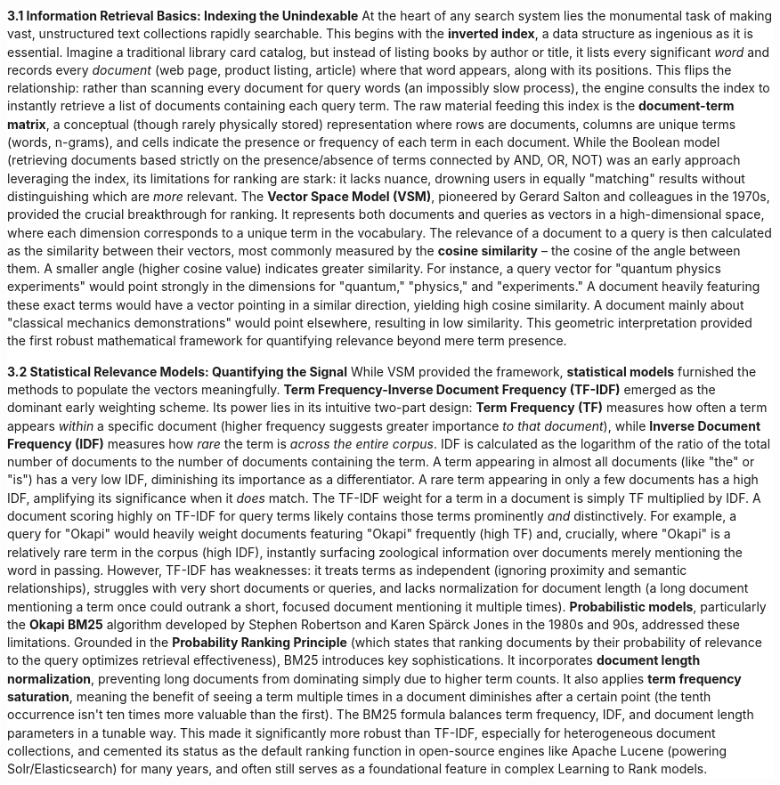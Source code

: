 **3.1 Information Retrieval Basics: Indexing the Unindexable**
At the heart of any search system lies the monumental task of making vast, unstructured text collections rapidly searchable. This begins with the **inverted index**, a data structure as ingenious as it is essential. Imagine a traditional library card catalog, but instead of listing books by author or title, it lists every significant *word* and records every *document* (web page, product listing, article) where that word appears, along with its positions. This flips the relationship: rather than scanning every document for query words (an impossibly slow process), the engine consults the index to instantly retrieve a list of documents containing each query term. The raw material feeding this index is the **document-term matrix**, a conceptual (though rarely physically stored) representation where rows are documents, columns are unique terms (words, n-grams), and cells indicate the presence or frequency of each term in each document. While the Boolean model (retrieving documents based strictly on the presence/absence of terms connected by AND, OR, NOT) was an early approach leveraging the index, its limitations for ranking are stark: it lacks nuance, drowning users in equally "matching" results without distinguishing which are *more* relevant. The **Vector Space Model (VSM)**, pioneered by Gerard Salton and colleagues in the 1970s, provided the crucial breakthrough for ranking. It represents both documents and queries as vectors in a high-dimensional space, where each dimension corresponds to a unique term in the vocabulary. The relevance of a document to a query is then calculated as the similarity between their vectors, most commonly measured by the **cosine similarity** – the cosine of the angle between them. A smaller angle (higher cosine value) indicates greater similarity. For instance, a query vector for "quantum physics experiments" would point strongly in the dimensions for "quantum," "physics," and "experiments." A document heavily featuring these exact terms would have a vector pointing in a similar direction, yielding high cosine similarity. A document mainly about "classical mechanics demonstrations" would point elsewhere, resulting in low similarity. This geometric interpretation provided the first robust mathematical framework for quantifying relevance beyond mere term presence.

**3.2 Statistical Relevance Models: Quantifying the Signal**
While VSM provided the framework, **statistical models** furnished the methods to populate the vectors meaningfully. **Term Frequency-Inverse Document Frequency (TF-IDF)** emerged as the dominant early weighting scheme. Its power lies in its intuitive two-part design: **Term Frequency (TF)** measures how often a term appears *within* a specific document (higher frequency suggests greater importance *to that document*), while **Inverse Document Frequency (IDF)** measures how *rare* the term is *across the entire corpus*. IDF is calculated as the logarithm of the ratio of the total number of documents to the number of documents containing the term. A term appearing in almost all documents (like "the" or "is") has a very low IDF, diminishing its importance as a differentiator. A rare term appearing in only a few documents has a high IDF, amplifying its significance when it *does* match. The TF-IDF weight for a term in a document is simply TF multiplied by IDF. A document scoring highly on TF-IDF for query terms likely contains those terms prominently *and* distinctively. For example, a query for "Okapi" would heavily weight documents featuring "Okapi" frequently (high TF) and, crucially, where "Okapi" is a relatively rare term in the corpus (high IDF), instantly surfacing zoological information over documents merely mentioning the word in passing. However, TF-IDF has weaknesses: it treats terms as independent (ignoring proximity and semantic relationships), struggles with very short documents or queries, and lacks normalization for document length (a long document mentioning a term once could outrank a short, focused document mentioning it multiple times). **Probabilistic models**, particularly the **Okapi BM25** algorithm developed by Stephen Robertson and Karen Spärck Jones in the 1980s and 90s, addressed these limitations. Grounded in the **Probability Ranking Principle** (which states that ranking documents by their probability of relevance to the query optimizes retrieval effectiveness), BM25 introduces key sophistications. It incorporates **document length normalization**, preventing long documents from dominating simply due to higher term counts. It also applies **term frequency saturation**, meaning the benefit of seeing a term multiple times in a document diminishes after a certain point (the tenth occurrence isn't ten times more valuable than the first). The BM25 formula balances term frequency, IDF, and document length parameters in a tunable way. This made it significantly more robust than TF-IDF, especially for heterogeneous document collections, and cemented its status as the default ranking function in open-source engines like Apache Lucene (powering Solr/Elasticsearch) for many years, and often still serves as a foundational feature in complex Learning to Rank models.

